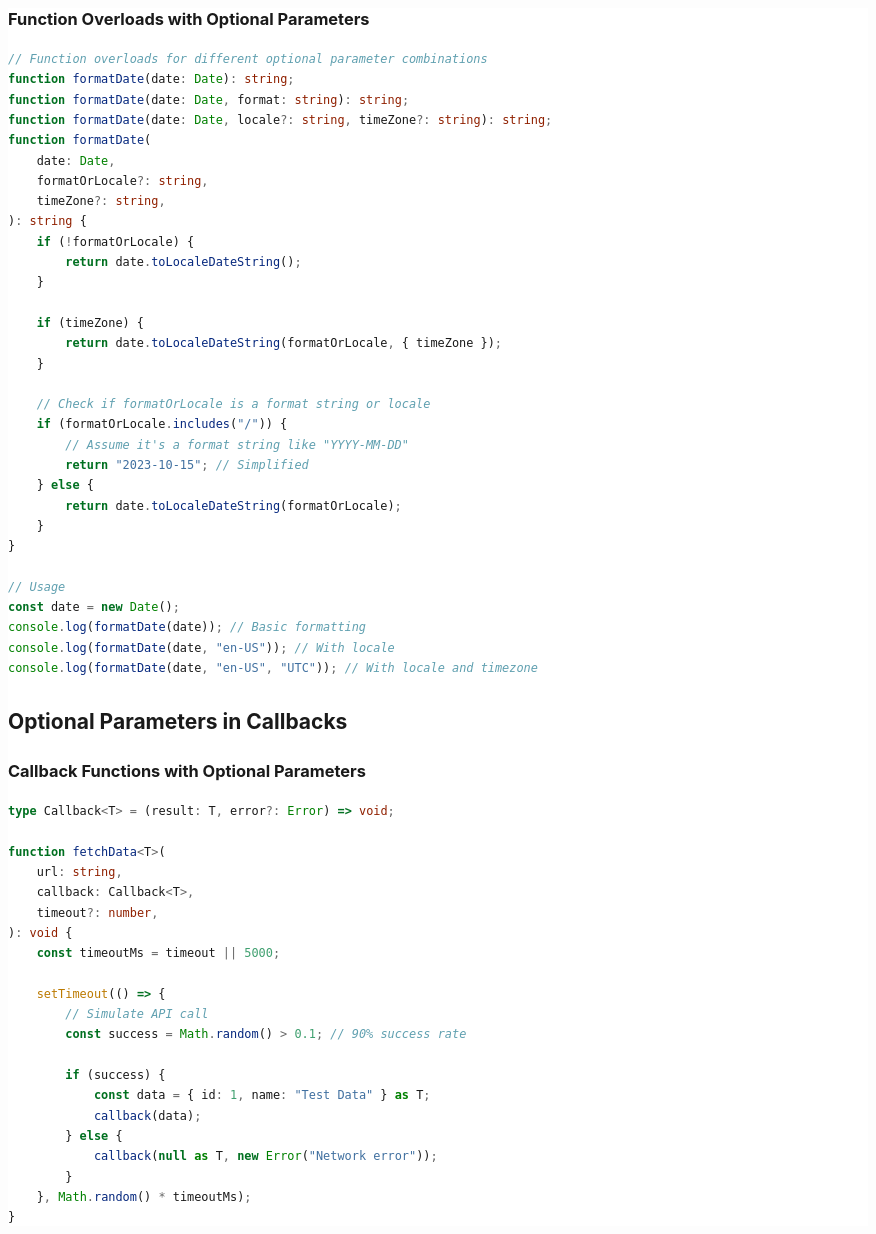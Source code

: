 ### Function Overloads with Optional Parameters

```typescript
// Function overloads for different optional parameter combinations
function formatDate(date: Date): string;
function formatDate(date: Date, format: string): string;
function formatDate(date: Date, locale?: string, timeZone?: string): string;
function formatDate(
	date: Date,
	formatOrLocale?: string,
	timeZone?: string,
): string {
	if (!formatOrLocale) {
		return date.toLocaleDateString();
	}

	if (timeZone) {
		return date.toLocaleDateString(formatOrLocale, { timeZone });
	}

	// Check if formatOrLocale is a format string or locale
	if (formatOrLocale.includes("/")) {
		// Assume it's a format string like "YYYY-MM-DD"
		return "2023-10-15"; // Simplified
	} else {
		return date.toLocaleDateString(formatOrLocale);
	}
}

// Usage
const date = new Date();
console.log(formatDate(date)); // Basic formatting
console.log(formatDate(date, "en-US")); // With locale
console.log(formatDate(date, "en-US", "UTC")); // With locale and timezone
```

## Optional Parameters in Callbacks

### Callback Functions with Optional Parameters

```typescript
type Callback<T> = (result: T, error?: Error) => void;

function fetchData<T>(
	url: string,
	callback: Callback<T>,
	timeout?: number,
): void {
	const timeoutMs = timeout || 5000;

	setTimeout(() => {
		// Simulate API call
		const success = Math.random() > 0.1; // 90% success rate

		if (success) {
			const data = { id: 1, name: "Test Data" } as T;
			callback(data);
		} else {
			callback(null as T, new Error("Network error"));
		}
	}, Math.random() * timeoutMs);
}

```